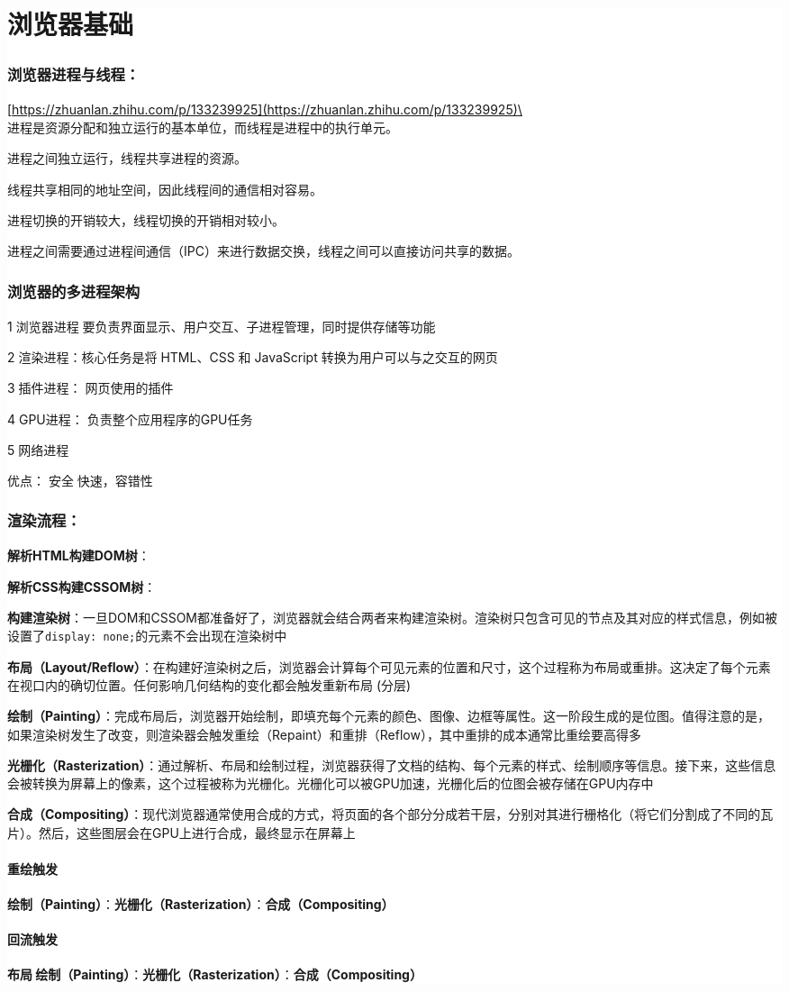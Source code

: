 # 浏览器基础

### 浏览器进程与线程：

[https://zhuanlan.zhihu.com/p/133239925](https://zhuanlan.zhihu.com/p/133239925)\
\
进程是资源分配和独立运行的基本单位，而线程是进程中的执行单元。

进程之间独立运行，线程共享进程的资源。

线程共享相同的地址空间，因此线程间的通信相对容易。                                                                                                          &#x20;

进程切换的开销较大，线程切换的开销相对较小。

进程之间需要通过进程间通信（IPC）来进行数据交换，线程之间可以直接访问共享的数据。

### 浏览器的多进程架构

1      浏览器进程 要负责界面显示、用户交互、子进程管理，同时提供存储等功能

2       渲染进程：核心任务是将 HTML、CSS 和 JavaScript 转换为用户可以与之交互的网页

3       插件进程： 网页使用的插件

4       GPU进程： 负责整个应用程序的GPU任务

5       网络进程

优点： 安全 快速，容错性

### 渲染流程：

**解析HTML构建DOM树**：

**解析CSS构建CSSOM树**：

**构建渲染树**：一旦DOM和CSSOM都准备好了，浏览器就会结合两者来构建渲染树。渲染树只包含可见的节点及其对应的样式信息，例如被设置了`display: none;`的元素不会出现在渲染树中

**布局（Layout/Reflow）**：在构建好渲染树之后，浏览器会计算每个可见元素的位置和尺寸，这个过程称为布局或重排。这决定了每个元素在视口内的确切位置。任何影响几何结构的变化都会触发重新布局  (分层)

**绘制（Painting）**：完成布局后，浏览器开始绘制，即填充每个元素的颜色、图像、边框等属性。这一阶段生成的是位图。值得注意的是，如果渲染树发生了改变，则渲染器会触发重绘（Repaint）和重排（Reflow），其中重排的成本通常比重绘要高得多

**光栅化（Rasterization）**：通过解析、布局和绘制过程，浏览器获得了文档的结构、每个元素的样式、绘制顺序等信息。接下来，这些信息会被转换为屏幕上的像素，这个过程被称为光栅化。光栅化可以被GPU加速，光栅化后的位图会被存储在GPU内存中

**合成（Compositing）**：现代浏览器通常使用合成的方式，将页面的各个部分分成若干层，分别对其进行栅格化（将它们分割成了不同的瓦片）。然后，这些图层会在GPU上进行合成，最终显示在屏幕上

#### 重绘触发

**绘制（Painting）**：**光栅化（Rasterization）**：**合成（Compositing）**

#### 回流触发

**布局 绘制（Painting）**：**光栅化（Rasterization）**：**合成（Compositing）**
